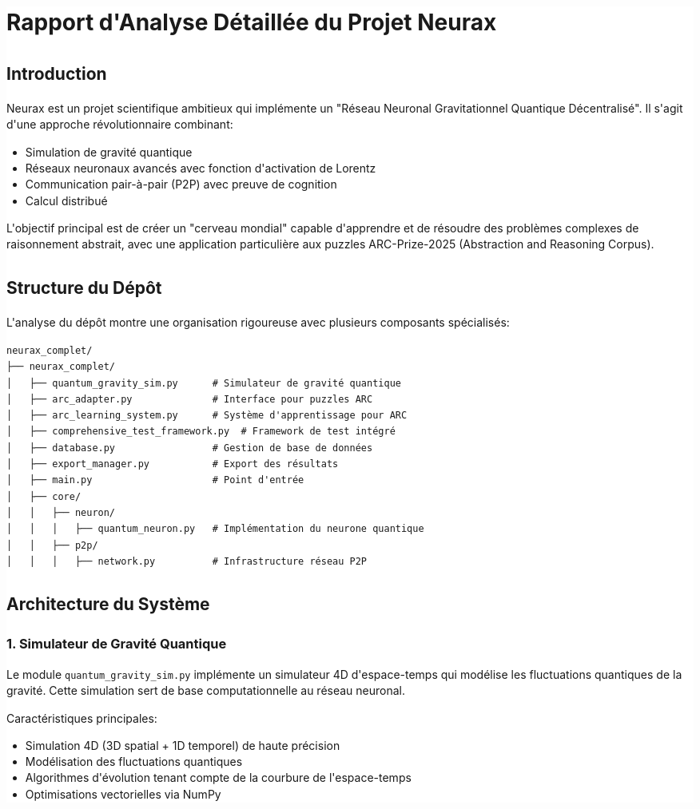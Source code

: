 # Rapport d'Analyse Détaillée du Projet Neurax

## Introduction

Neurax est un projet scientifique ambitieux qui implémente un "Réseau Neuronal Gravitationnel Quantique Décentralisé". 
Il s'agit d'une approche révolutionnaire combinant:

- Simulation de gravité quantique
- Réseaux neuronaux avancés avec fonction d'activation de Lorentz
- Communication pair-à-pair (P2P) avec preuve de cognition
- Calcul distribué

L'objectif principal est de créer un "cerveau mondial" capable d'apprendre et de résoudre des problèmes complexes 
de raisonnement abstrait, avec une application particulière aux puzzles ARC-Prize-2025 (Abstraction and Reasoning Corpus).

## Structure du Dépôt

L'analyse du dépôt montre une organisation rigoureuse avec plusieurs composants spécialisés:

```
neurax_complet/
├── neurax_complet/
│   ├── quantum_gravity_sim.py      # Simulateur de gravité quantique
│   ├── arc_adapter.py              # Interface pour puzzles ARC
│   ├── arc_learning_system.py      # Système d'apprentissage pour ARC
│   ├── comprehensive_test_framework.py  # Framework de test intégré
│   ├── database.py                 # Gestion de base de données
│   ├── export_manager.py           # Export des résultats
│   ├── main.py                     # Point d'entrée
│   ├── core/
│   │   ├── neuron/
│   │   │   ├── quantum_neuron.py   # Implémentation du neurone quantique
│   │   ├── p2p/
│   │   │   ├── network.py          # Infrastructure réseau P2P
```

## Architecture du Système

### 1. Simulateur de Gravité Quantique

Le module `quantum_gravity_sim.py` implémente un simulateur 4D d'espace-temps qui modélise les fluctuations 
quantiques de la gravité. Cette simulation sert de base computationnelle au réseau neuronal.

Caractéristiques principales:
- Simulation 4D (3D spatial + 1D temporel) de haute précision
- Modélisation des fluctuations quantiques
- Algorithmes d'évolution tenant compte de la courbure de l'espace-temps
- Optimisations vectorielles via NumPy
